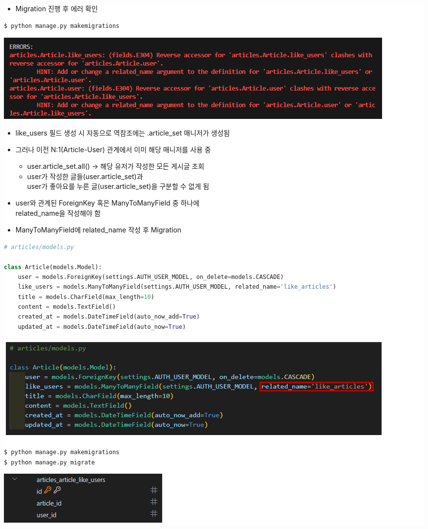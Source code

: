 ```python

```

- Migration 진행 후 에러 확인
```shell
$ python manage.py makemigrations
```

![](assets/15.%20Many%20to%20many%20relationship-13.png)

- like_users 필드 생성 시 자동으로 역참조에는 .article_set 매니저가 생성됨
- 그러나 이전 N:1(Article-User) 관계에서 이미 해당 매니저를 사용 중
	- user.article_set.all() → 해당 유저가 작성한 모든 게시글 조회
	- user가 작성한 글들(user.article_set)과 <br>user가 좋아요를 누른 글(user.article_set)을 구분할 수 없게 됨
- user와 관계된 ForeignKey 혹은 ManyToManyField 중 하나에 <br>related_name을 작성해야 함

- ManyToManyField에 related_name 작성 후 Migration
```python
# articles/models.py

class Article(models.Model):
	user = models.ForeignKey(settings.AUTH_USER_MODEL, on_delete=models.CASCADE)
	like_users = models.ManyToManyField(settings.AUTH_USER_MODEL, related_name='like_articles')
	title = models.CharField(max_length=10)
	content = models.TextField()
	created_at = models.DateTimeField(auto_now_add=True)
	updated_at = models.DateTimeField(auto_now=True)
```

![](assets/15.%20Many%20to%20many%20relationship-14.png)

```shell
$ python manage.py makemigrations
$ python manage.py migrate
```
![](assets/15.%20Many%20to%20many%20relationship-15.png)
